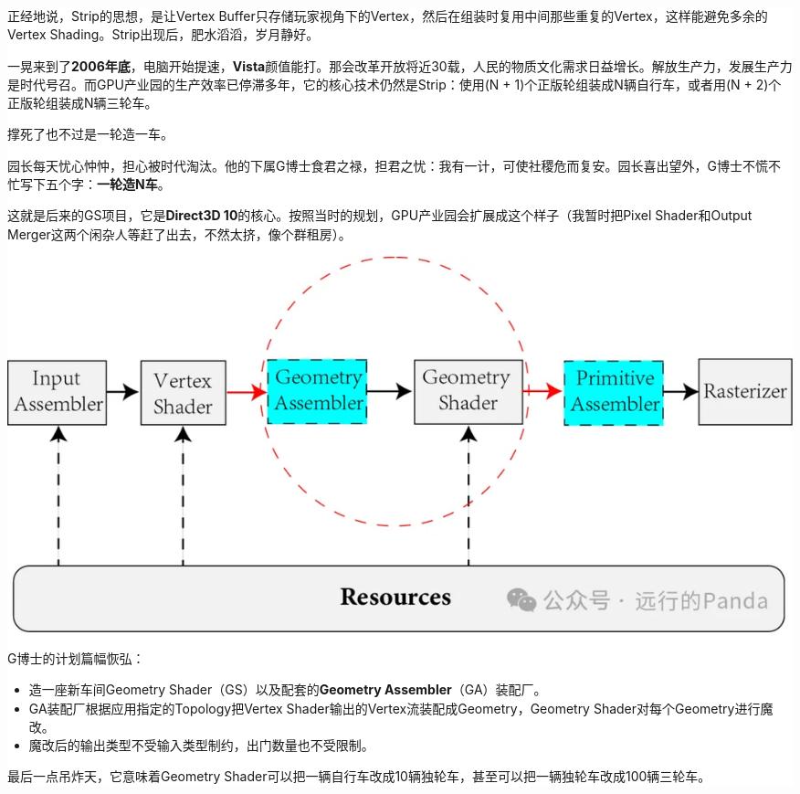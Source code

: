 正经地说，Strip的思想，是让Vertex Buffer只存储玩家视角下的Vertex，然后在组装时复用中间那些重复的Vertex，这样能避免多余的Vertex Shading。Strip出现后，肥水滔滔，岁月静好。

一晃来到了**2006年底**，电脑开始提速，**Vista**颜值能打。那会改革开放将近30载，人民的物质文化需求日益增长。解放生产力，发展生产力是时代号召。而GPU产业园的生产效率已停滞多年，它的核心技术仍然是Strip：使用(N + 1)个正版轮组装成N辆自行车，或者用(N + 2)个正版轮组装成N辆三轮车。

撑死了也不过是一轮造一车。

园长每天忧心忡忡，担心被时代淘汰。他的下属G博士食君之禄，担君之忧：我有一计，可使社稷危而复安。园长喜出望外，G博士不慌不忙写下五个字：**一轮造N车**。

这就是后来的GS项目，它是**Direct3D 10**的核心。按照当时的规划，GPU产业园会扩展成这个样子（我暂时把Pixel Shader和Output Merger这两个闲杂人等赶了出去，不然太挤，像个群租房）。

![图片](./assets/640-1735285885342-85.webp)

G博士的计划篇幅恢弘：

- 造一座新车间Geometry Shader（GS）以及配套的**Geometry Assembler**（GA）装配厂。
- GA装配厂根据应用指定的Topology把Vertex Shader输出的Vertex流装配成Geometry，Geometry Shader对每个Geometry进行魔改。
- 魔改后的输出类型不受输入类型制约，出门数量也不受限制。

最后一点吊炸天，它意味着Geometry Shader可以把一辆自行车改成10辆独轮车，甚至可以把一辆独轮车改成100辆三轮车。
